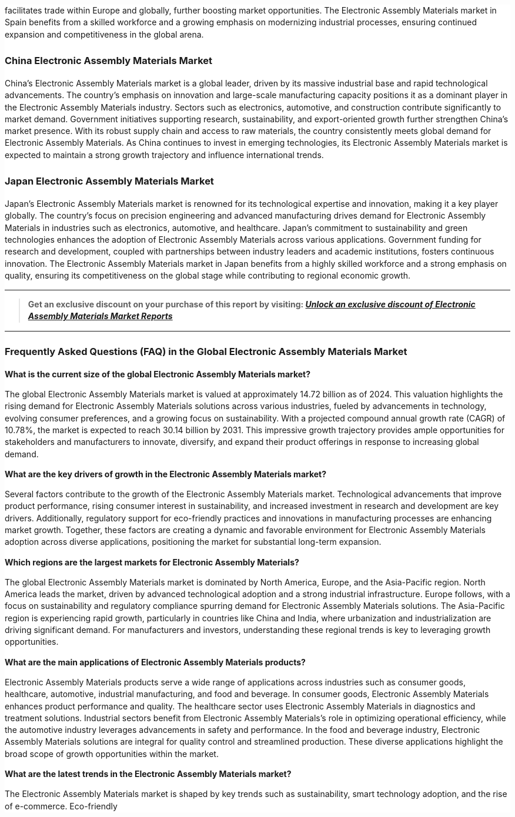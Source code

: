 facilitates trade within Europe and globally, further boosting market opportunities. The Electronic Assembly Materials market in Spain benefits from a skilled workforce and a growing emphasis on modernizing industrial processes, ensuring continued expansion and competitiveness in the global arena.</p><h3>China Electronic Assembly Materials Market</h3><p>China&rsquo;s Electronic Assembly Materials market is a global leader, driven by its massive industrial base and rapid technological advancements. The country&rsquo;s emphasis on innovation and large-scale manufacturing capacity positions it as a dominant player in the Electronic Assembly Materials industry. Sectors such as electronics, automotive, and construction contribute significantly to market demand. Government initiatives supporting research, sustainability, and export-oriented growth further strengthen China&rsquo;s market presence. With its robust supply chain and access to raw materials, the country consistently meets global demand for Electronic Assembly Materials. As China continues to invest in emerging technologies, its Electronic Assembly Materials market is expected to maintain a strong growth trajectory and influence international trends.</p><h3>Japan Electronic Assembly Materials Market</h3><p>Japan&rsquo;s Electronic Assembly Materials market is renowned for its technological expertise and innovation, making it a key player globally. The country&rsquo;s focus on precision engineering and advanced manufacturing drives demand for Electronic Assembly Materials in industries such as electronics, automotive, and healthcare. Japan&rsquo;s commitment to sustainability and green technologies enhances the adoption of Electronic Assembly Materials across various applications. Government funding for research and development, coupled with partnerships between industry leaders and academic institutions, fosters continuous innovation. The Electronic Assembly Materials market in Japan benefits from a highly skilled workforce and a strong emphasis on quality, ensuring its competitiveness on the global stage while contributing to regional economic growth.</p><hr /><blockquote><p><strong>Get an exclusive discount on your purchase of this report by visiting: <em><a href="://marketresearchpulse.com/ask-for-discount/128862?utm_source=Github&amp;utm_medium=021">Unlock an exclusive discount of Electronic Assembly Materials Market Reports</a></em>&nbsp;</strong></p></blockquote><hr /><h3>Frequently Asked Questions (FAQ) in the Global Electronic Assembly Materials Market</h3><p><strong>What is the current size of the global Electronic Assembly Materials market?</strong></p><p>The global Electronic Assembly Materials market is valued at approximately 14.72 billion as of 2024. This valuation highlights the rising demand for Electronic Assembly Materials solutions across various industries, fueled by advancements in technology, evolving consumer preferences, and a growing focus on sustainability. With a projected compound annual growth rate (CAGR) of 10.78%, the market is expected to reach 30.14 billion by 2031. This impressive growth trajectory provides ample opportunities for stakeholders and manufacturers to innovate, diversify, and expand their product offerings in response to increasing global demand.</p><p><strong>What are the key drivers of growth in the Electronic Assembly Materials market?</strong></p><p>Several factors contribute to the growth of the Electronic Assembly Materials market. Technological advancements that improve product performance, rising consumer interest in sustainability, and increased investment in research and development are key drivers. Additionally, regulatory support for eco-friendly practices and innovations in manufacturing processes are enhancing market growth. Together, these factors are creating a dynamic and favorable environment for Electronic Assembly Materials adoption across diverse applications, positioning the market for substantial long-term expansion.</p><p><strong>Which regions are the largest markets for Electronic Assembly Materials?</strong></p><p>The global Electronic Assembly Materials market is dominated by North America, Europe, and the Asia-Pacific region. North America leads the market, driven by advanced technological adoption and a strong industrial infrastructure. Europe follows, with a focus on sustainability and regulatory compliance spurring demand for Electronic Assembly Materials solutions. The Asia-Pacific region is experiencing rapid growth, particularly in countries like China and India, where urbanization and industrialization are driving significant demand. For manufacturers and investors, understanding these regional trends is key to leveraging growth opportunities.</p><p><strong>What are the main applications of Electronic Assembly Materials products?</strong></p><p>Electronic Assembly Materials products serve a wide range of applications across industries such as consumer goods, healthcare, automotive, industrial manufacturing, and food and beverage. In consumer goods, Electronic Assembly Materials enhances product performance and quality. The healthcare sector uses Electronic Assembly Materials in diagnostics and treatment solutions. Industrial sectors benefit from Electronic Assembly Materials&rsquo;s role in optimizing operational efficiency, while the automotive industry leverages advancements in safety and performance. In the food and beverage industry, Electronic Assembly Materials solutions are integral for quality control and streamlined production. These diverse applications highlight the broad scope of growth opportunities within the market.</p><p><strong>What are the latest trends in the Electronic Assembly Materials market?</strong></p><p>The Electronic Assembly Materials market is shaped by key trends such as sustainability, smart technology adoption, and the rise of e-commerce. Eco-friendly
